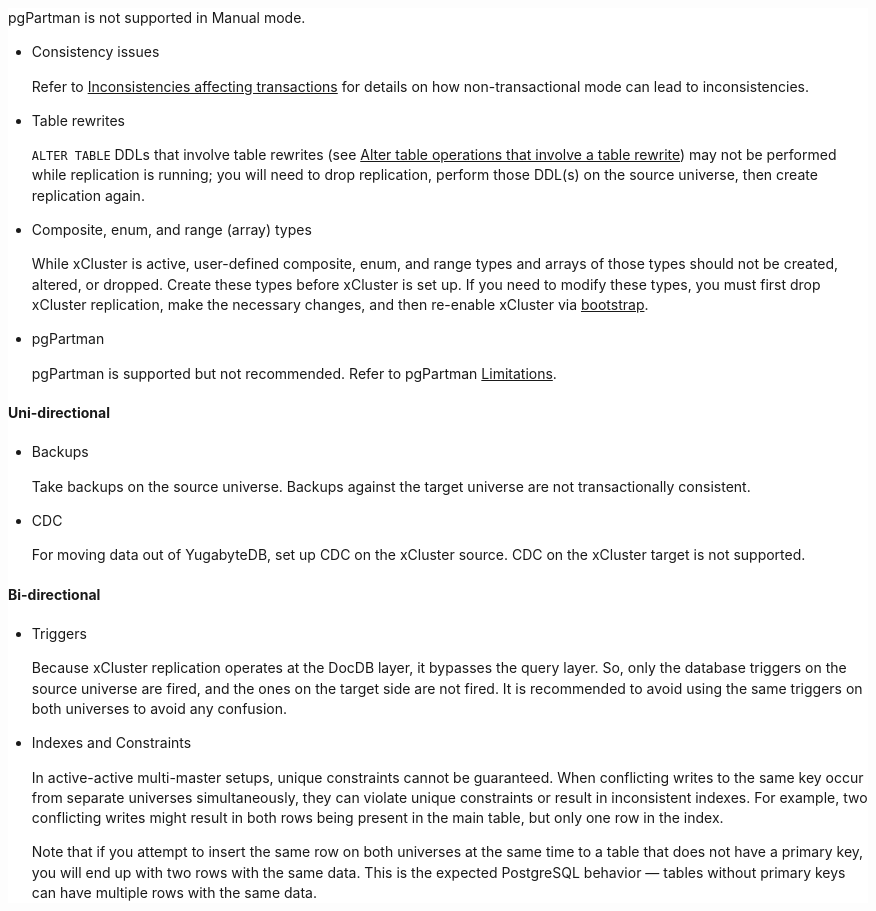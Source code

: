   pgPartman is not supported in Manual mode.

</div>

<div id="ysql-non-transactional" class="tab-pane fade" role="tabpanel" aria-labelledby="ysql-non-transactional-tab">

- Consistency issues

  Refer to [Inconsistencies affecting transactions](#inconsistencies-affecting-transactions) for details on how non-transactional mode can lead to inconsistencies.

- Table rewrites

  `ALTER TABLE` DDLs that involve table rewrites (see [Alter table operations that involve a table rewrite](../../../api/ysql/the-sql-language/statements/ddl_alter_table/#alter-table-operations-that-involve-a-table-rewrite)) may not be performed while replication is running; you will need to drop replication, perform those DDL(s) on the source universe, then create replication again.

- Composite, enum, and range (array) types

  While xCluster is active, user-defined composite, enum, and range types and arrays of those types should not be created, altered, or dropped. Create these types before xCluster is set up. If you need to modify these types, you must first drop xCluster replication, make the necessary changes, and then re-enable xCluster via [bootstrap](#replication-bootstrapping).

- pgPartman

    pgPartman is supported but not recommended. Refer to pgPartman [Limitations](../../../explore/ysql-language-features/pg-extensions/extension-pgpartman/#xcluster).

#### Uni-directional

- Backups

  Take backups on the source universe. Backups against the target universe are not transactionally consistent.

- CDC

  For moving data out of YugabyteDB, set up CDC on the xCluster source. CDC on the xCluster target is not supported.

#### Bi-directional

- Triggers

  Because xCluster replication operates at the DocDB layer, it bypasses the query layer. So, only the database triggers on the source universe are fired, and the ones on the target side are not fired. It is recommended to avoid using the same triggers on both universes to avoid any confusion.

- Indexes and Constraints

  In active-active multi-master setups, unique constraints cannot be guaranteed. When conflicting writes to the same key occur from separate universes simultaneously, they can violate unique constraints or result in inconsistent indexes. For example, two conflicting writes might result in both rows being present in the main table, but only one row in the index.

  Note that if you attempt to insert the same row on both universes at the same time to a table that does not have a primary key, you will end up with two rows with the same data. This is the expected PostgreSQL behavior — tables without primary keys can have multiple rows with the same data.
